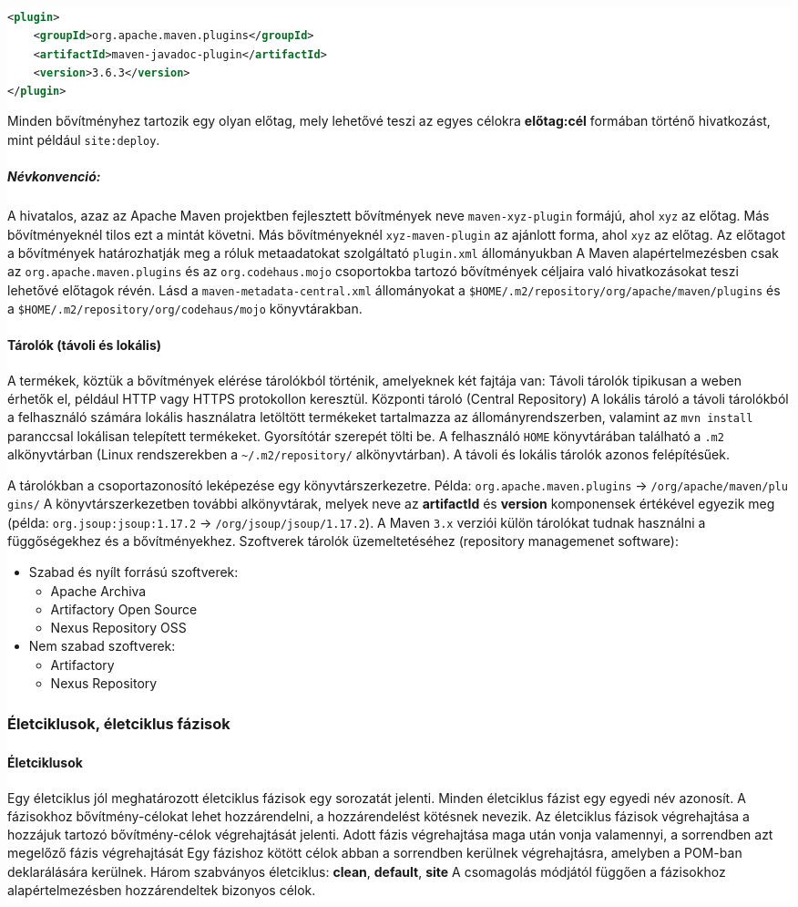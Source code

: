 ```xml
<plugin>
    <groupId>org.apache.maven.plugins</groupId>
    <artifactId>maven-javadoc-plugin</artifactId>
    <version>3.6.3</version>
</plugin>
```
Minden bővítményhez tartozik egy olyan előtag, mely lehetővé teszi az egyes célokra **előtag:cél** formában történő hivatkozást, mint például ```site:deploy```.
##### Névkonvenció:
A hivatalos, azaz az Apache Maven projektben fejlesztett bővítmények neve ```maven-xyz-plugin``` formájú, ahol ```xyz``` az előtag.
Más bővítményeknél tilos ezt a mintát követni.
Más bővítményeknél ```xyz-maven-plugin``` az ajánlott forma, ahol ```xyz``` az előtag.
Az előtagot a bővítmények határozhatják meg a róluk metaadatokat szolgáltató ```plugin.xml``` állományukban
A Maven alapértelmezésben csak az ```org.apache.maven.plugins``` és az ```org.codehaus.mojo``` csoportokba tartozó bővítmények céljaira való hivatkozásokat teszi lehetővé előtagok révén.
Lásd a ```maven-metadata-central.xml``` állományokat a ```$HOME/.m2/repository/org/apache/maven/plugins``` és a ```$HOME/.m2/repository/org/codehaus/mojo``` könyvtárakban.

#### Tárolók (távoli és lokális)
A termékek, köztük a bővítmények elérése tárolókból történik, amelyeknek két fajtája van:
Távoli tárolók tipikusan a weben érhetők el, például HTTP vagy HTTPS protokollon keresztül. Központi tároló (Central Repository)
A lokális tároló a távoli tárolókból a felhasználó számára lokális használatra letöltött termékeket tartalmazza az állományrendszerben, valamint az ```mvn install``` paranccsal lokálisan telepített termékeket.
Gyorsítótár szerepét tölti be.
A felhasználó ```HOME``` könyvtárában található a ```.m2``` alkönyvtárban (Linux rendszerekben a ```~/.m2/repository/``` alkönyvtárban).
A távoli és lokális tárolók azonos felépítésűek.

A tárolókban a csoportazonosító leképezése egy könyvtárszerkezetre.
Példa: ```org.apache.maven.plugins``` → ```/org/apache/maven/plugins/```
A könyvtárszerkezetben további alkönyvtárak, melyek neve az **artifactId** és **version** komponensek értékével egyezik meg (példa: ```org.jsoup:jsoup:1.17.2``` → ```/org/jsoup/jsoup/1.17.2```).
A Maven ```3.x``` verziói külön tárolókat tudnak használni a függőségekhez és a bővítményekhez.
Szoftverek tárolók üzemeltetéséhez (repository managemenet software):
- Szabad és nyílt forrású szoftverek:
  - Apache Archiva
  - Artifactory Open Source
  - Nexus Repository OSS
- Nem szabad szoftverek:
  - Artifactory
  - Nexus Repository

### Életciklusok, életciklus fázisok
#### Életciklusok
Egy életciklus jól meghatározott életciklus fázisok egy sorozatát jelenti.
Minden életciklus fázist egy egyedi név azonosít.
A fázisokhoz bővítmény-célokat lehet hozzárendelni, a hozzárendelést kötésnek nevezik.
Az életciklus fázisok végrehajtása a hozzájuk tartozó bővítmény-célok végrehajtását jelenti.
Adott fázis végrehajtása maga után vonja valamennyi, a sorrendben azt megelőző fázis végrehajtását
Egy fázishoz kötött célok abban a sorrendben kerülnek végrehajtásra, amelyben a POM-ban deklarálására kerülnek.
Három szabványos életciklus: **clean**, **default**, **site**
A csomagolás módjától függően a fázisokhoz alapértelmezésben hozzárendeltek bizonyos célok.
